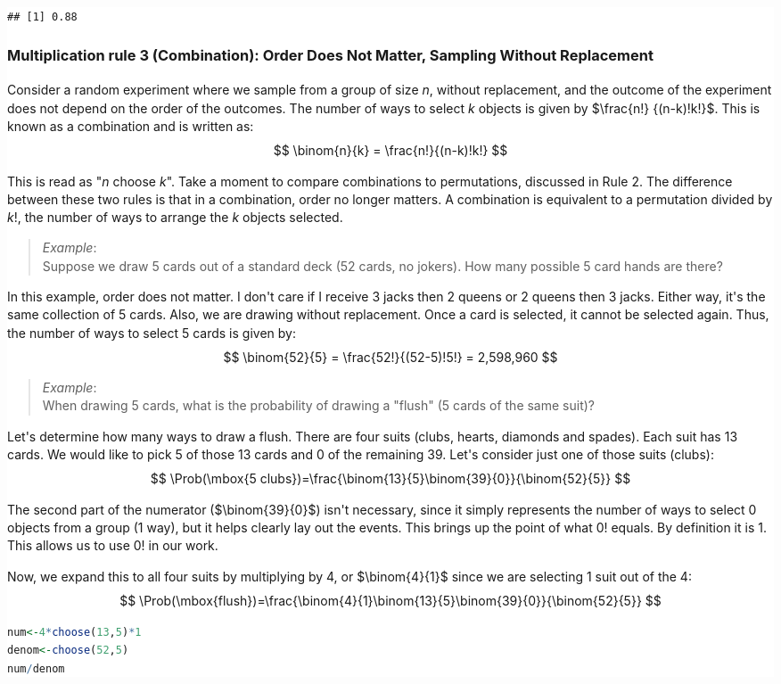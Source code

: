 ```
## [1] 0.88
```

### Multiplication rule 3 (Combination): Order Does Not Matter, Sampling Without Replacement

Consider a random experiment where we sample from a group of size $n$, without replacement, and the outcome of the experiment does not depend on the order of the outcomes. The number of ways to select $k$ objects is given by $\frac{n!} {(n-k)!k!}$. This is known as a combination and is written as:
$$
\binom{n}{k} = \frac{n!}{(n-k)!k!} 
$$

This is read as "$n$ choose $k$". Take a moment to compare combinations to permutations, discussed in Rule 2. The difference between these two rules is that in a combination, order no longer matters. A combination is equivalent to a permutation divided by $k!$, the number of ways to arrange the $k$ objects selected. 

> *Example*:  
Suppose we draw 5 cards out of a standard deck (52 cards, no jokers). How many possible 5 card hands are there? 

In this example, order does not matter. I don't care if I receive 3 jacks then 2 queens or 2 queens then 3 jacks. Either way, it's the same collection of 5 cards. Also, we are drawing without replacement. Once a card is selected, it cannot be selected again. Thus, the number of ways to select 5 cards is given by:
$$
\binom{52}{5} = \frac{52!}{(52-5)!5!} = 2,598,960
$$

>*Example*:  
When drawing 5 cards, what is the probability of drawing a "flush" (5 cards of the same suit)? 

Let's determine how many ways to draw a flush. There are four suits (clubs, hearts, diamonds and spades). Each suit has 13 cards. We would like to pick 5 of those 13 cards and 0 of the remaining 39. Let's consider just one of those suits (clubs):
$$
\Prob(\mbox{5 clubs})=\frac{\binom{13}{5}\binom{39}{0}}{\binom{52}{5}}
$$

The second part of the numerator ($\binom{39}{0}$) isn't necessary, since it simply represents the number of ways to select 0 objects from a group (1 way), but it helps clearly lay out the events. This brings up the point of what $0!$ equals. By definition it is 1. This allows us to use $0!$ in our work.

Now, we expand this to all four suits by multiplying by 4, or $\binom{4}{1}$ since we are selecting 1 suit out of the 4:
$$
\Prob(\mbox{flush})=\frac{\binom{4}{1}\binom{13}{5}\binom{39}{0}}{\binom{52}{5}}
$$


```r
num<-4*choose(13,5)*1
denom<-choose(52,5)
num/denom
```
